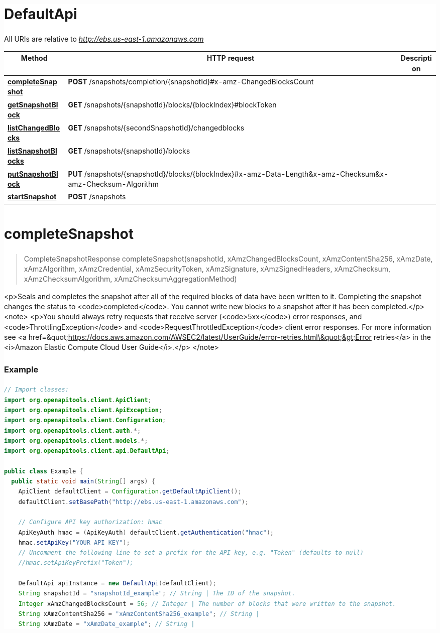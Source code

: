 # DefaultApi

All URIs are relative to *http://ebs.us-east-1.amazonaws.com*

| Method | HTTP request | Description |
|------------- | ------------- | -------------|
| [**completeSnapshot**](DefaultApi.md#completeSnapshot) | **POST** /snapshots/completion/{snapshotId}#x-amz-ChangedBlocksCount |  |
| [**getSnapshotBlock**](DefaultApi.md#getSnapshotBlock) | **GET** /snapshots/{snapshotId}/blocks/{blockIndex}#blockToken |  |
| [**listChangedBlocks**](DefaultApi.md#listChangedBlocks) | **GET** /snapshots/{secondSnapshotId}/changedblocks |  |
| [**listSnapshotBlocks**](DefaultApi.md#listSnapshotBlocks) | **GET** /snapshots/{snapshotId}/blocks |  |
| [**putSnapshotBlock**](DefaultApi.md#putSnapshotBlock) | **PUT** /snapshots/{snapshotId}/blocks/{blockIndex}#x-amz-Data-Length&amp;x-amz-Checksum&amp;x-amz-Checksum-Algorithm |  |
| [**startSnapshot**](DefaultApi.md#startSnapshot) | **POST** /snapshots |  |


<a id="completeSnapshot"></a>
# **completeSnapshot**
> CompleteSnapshotResponse completeSnapshot(snapshotId, xAmzChangedBlocksCount, xAmzContentSha256, xAmzDate, xAmzAlgorithm, xAmzCredential, xAmzSecurityToken, xAmzSignature, xAmzSignedHeaders, xAmzChecksum, xAmzChecksumAlgorithm, xAmzChecksumAggregationMethod)



&lt;p&gt;Seals and completes the snapshot after all of the required blocks of data have been written to it. Completing the snapshot changes the status to &lt;code&gt;completed&lt;/code&gt;. You cannot write new blocks to a snapshot after it has been completed.&lt;/p&gt; &lt;note&gt; &lt;p&gt;You should always retry requests that receive server (&lt;code&gt;5xx&lt;/code&gt;) error responses, and &lt;code&gt;ThrottlingException&lt;/code&gt; and &lt;code&gt;RequestThrottledException&lt;/code&gt; client error responses. For more information see &lt;a href&#x3D;\&quot;https://docs.aws.amazon.com/AWSEC2/latest/UserGuide/error-retries.html\&quot;&gt;Error retries&lt;/a&gt; in the &lt;i&gt;Amazon Elastic Compute Cloud User Guide&lt;/i&gt;.&lt;/p&gt; &lt;/note&gt;

### Example
```java
// Import classes:
import org.openapitools.client.ApiClient;
import org.openapitools.client.ApiException;
import org.openapitools.client.Configuration;
import org.openapitools.client.auth.*;
import org.openapitools.client.models.*;
import org.openapitools.client.api.DefaultApi;

public class Example {
  public static void main(String[] args) {
    ApiClient defaultClient = Configuration.getDefaultApiClient();
    defaultClient.setBasePath("http://ebs.us-east-1.amazonaws.com");
    
    // Configure API key authorization: hmac
    ApiKeyAuth hmac = (ApiKeyAuth) defaultClient.getAuthentication("hmac");
    hmac.setApiKey("YOUR API KEY");
    // Uncomment the following line to set a prefix for the API key, e.g. "Token" (defaults to null)
    //hmac.setApiKeyPrefix("Token");

    DefaultApi apiInstance = new DefaultApi(defaultClient);
    String snapshotId = "snapshotId_example"; // String | The ID of the snapshot.
    Integer xAmzChangedBlocksCount = 56; // Integer | The number of blocks that were written to the snapshot.
    String xAmzContentSha256 = "xAmzContentSha256_example"; // String | 
    String xAmzDate = "xAmzDate_example"; // String | 
```